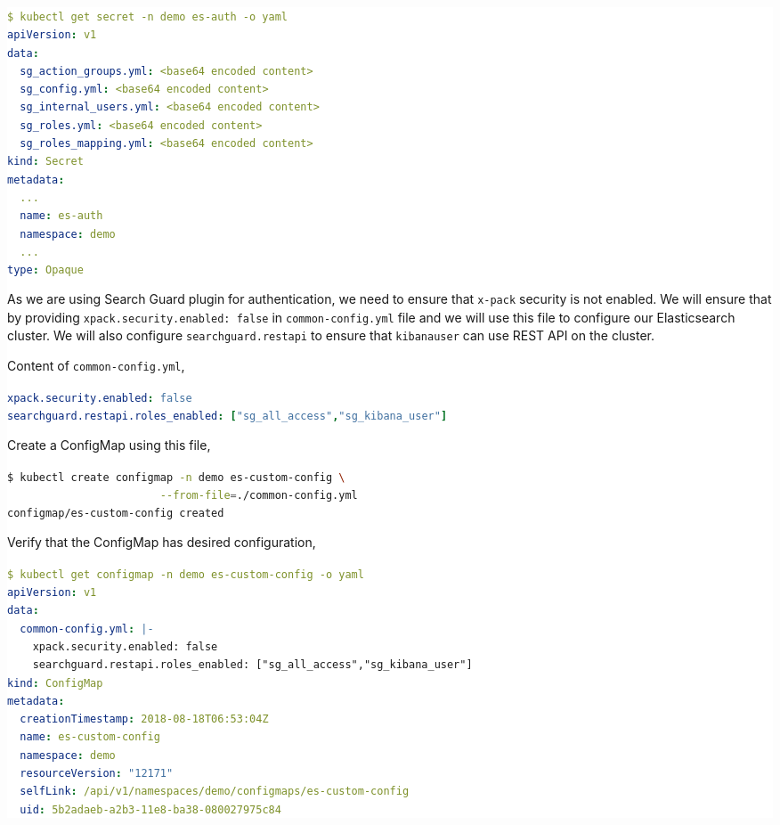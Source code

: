 ```yaml
$ kubectl get secret -n demo es-auth -o yaml
apiVersion: v1
data:
  sg_action_groups.yml: <base64 encoded content>
  sg_config.yml: <base64 encoded content>
  sg_internal_users.yml: <base64 encoded content>
  sg_roles.yml: <base64 encoded content>
  sg_roles_mapping.yml: <base64 encoded content>
kind: Secret
metadata:
  ...
  name: es-auth
  namespace: demo
  ...
type: Opaque
```

As we are using Search Guard plugin for authentication, we need to ensure that `x-pack` security is not enabled. We will ensure that by providing `xpack.security.enabled: false` in `common-config.yml` file and we will use this file to configure our Elasticsearch cluster. We will also configure `searchguard.restapi` to ensure that `kibanauser` can use REST API on the cluster.

 Content of `common-config.yml`,

```yaml
xpack.security.enabled: false
searchguard.restapi.roles_enabled: ["sg_all_access","sg_kibana_user"]
```

Create a ConfigMap using this file,

```bash
$ kubectl create configmap -n demo es-custom-config \
                        --from-file=./common-config.yml
configmap/es-custom-config created
```

Verify that the ConfigMap has desired configuration,

```yaml
$ kubectl get configmap -n demo es-custom-config -o yaml
apiVersion: v1
data:
  common-config.yml: |-
    xpack.security.enabled: false
    searchguard.restapi.roles_enabled: ["sg_all_access","sg_kibana_user"]
kind: ConfigMap
metadata:
  creationTimestamp: 2018-08-18T06:53:04Z
  name: es-custom-config
  namespace: demo
  resourceVersion: "12171"
  selfLink: /api/v1/namespaces/demo/configmaps/es-custom-config
  uid: 5b2adaeb-a2b3-11e8-ba38-080027975c84
```
